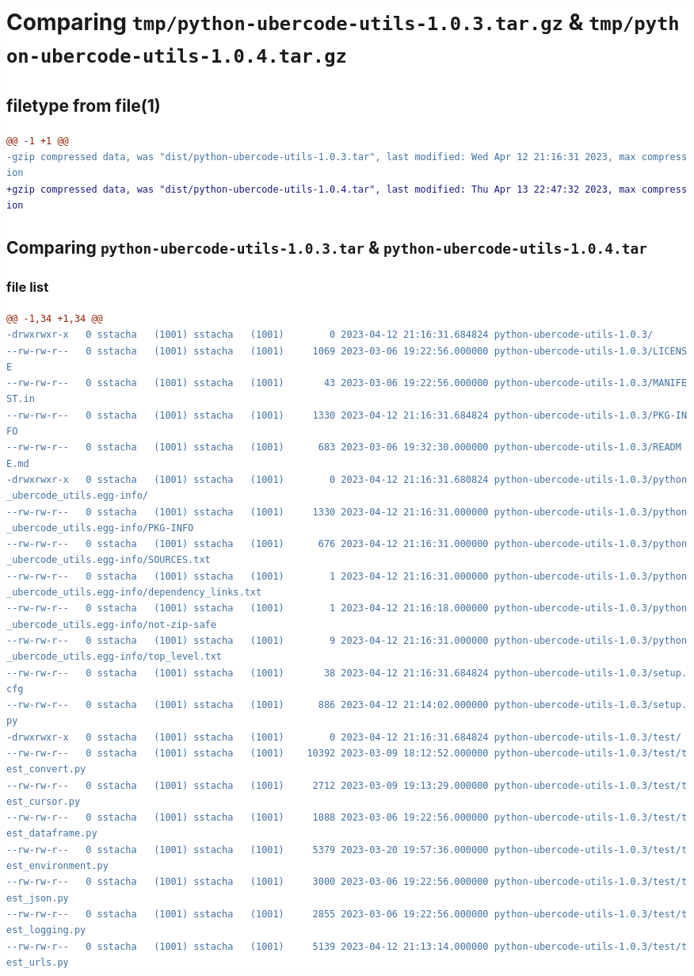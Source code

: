 # Comparing `tmp/python-ubercode-utils-1.0.3.tar.gz` & `tmp/python-ubercode-utils-1.0.4.tar.gz`

## filetype from file(1)

```diff
@@ -1 +1 @@
-gzip compressed data, was "dist/python-ubercode-utils-1.0.3.tar", last modified: Wed Apr 12 21:16:31 2023, max compression
+gzip compressed data, was "dist/python-ubercode-utils-1.0.4.tar", last modified: Thu Apr 13 22:47:32 2023, max compression
```

## Comparing `python-ubercode-utils-1.0.3.tar` & `python-ubercode-utils-1.0.4.tar`

### file list

```diff
@@ -1,34 +1,34 @@
-drwxrwxr-x   0 sstacha   (1001) sstacha   (1001)        0 2023-04-12 21:16:31.684824 python-ubercode-utils-1.0.3/
--rw-rw-r--   0 sstacha   (1001) sstacha   (1001)     1069 2023-03-06 19:22:56.000000 python-ubercode-utils-1.0.3/LICENSE
--rw-rw-r--   0 sstacha   (1001) sstacha   (1001)       43 2023-03-06 19:22:56.000000 python-ubercode-utils-1.0.3/MANIFEST.in
--rw-rw-r--   0 sstacha   (1001) sstacha   (1001)     1330 2023-04-12 21:16:31.684824 python-ubercode-utils-1.0.3/PKG-INFO
--rw-rw-r--   0 sstacha   (1001) sstacha   (1001)      683 2023-03-06 19:32:30.000000 python-ubercode-utils-1.0.3/README.md
-drwxrwxr-x   0 sstacha   (1001) sstacha   (1001)        0 2023-04-12 21:16:31.680824 python-ubercode-utils-1.0.3/python_ubercode_utils.egg-info/
--rw-rw-r--   0 sstacha   (1001) sstacha   (1001)     1330 2023-04-12 21:16:31.000000 python-ubercode-utils-1.0.3/python_ubercode_utils.egg-info/PKG-INFO
--rw-rw-r--   0 sstacha   (1001) sstacha   (1001)      676 2023-04-12 21:16:31.000000 python-ubercode-utils-1.0.3/python_ubercode_utils.egg-info/SOURCES.txt
--rw-rw-r--   0 sstacha   (1001) sstacha   (1001)        1 2023-04-12 21:16:31.000000 python-ubercode-utils-1.0.3/python_ubercode_utils.egg-info/dependency_links.txt
--rw-rw-r--   0 sstacha   (1001) sstacha   (1001)        1 2023-04-12 21:16:18.000000 python-ubercode-utils-1.0.3/python_ubercode_utils.egg-info/not-zip-safe
--rw-rw-r--   0 sstacha   (1001) sstacha   (1001)        9 2023-04-12 21:16:31.000000 python-ubercode-utils-1.0.3/python_ubercode_utils.egg-info/top_level.txt
--rw-rw-r--   0 sstacha   (1001) sstacha   (1001)       38 2023-04-12 21:16:31.684824 python-ubercode-utils-1.0.3/setup.cfg
--rw-rw-r--   0 sstacha   (1001) sstacha   (1001)      886 2023-04-12 21:14:02.000000 python-ubercode-utils-1.0.3/setup.py
-drwxrwxr-x   0 sstacha   (1001) sstacha   (1001)        0 2023-04-12 21:16:31.684824 python-ubercode-utils-1.0.3/test/
--rw-rw-r--   0 sstacha   (1001) sstacha   (1001)    10392 2023-03-09 18:12:52.000000 python-ubercode-utils-1.0.3/test/test_convert.py
--rw-rw-r--   0 sstacha   (1001) sstacha   (1001)     2712 2023-03-09 19:13:29.000000 python-ubercode-utils-1.0.3/test/test_cursor.py
--rw-rw-r--   0 sstacha   (1001) sstacha   (1001)     1088 2023-03-06 19:22:56.000000 python-ubercode-utils-1.0.3/test/test_dataframe.py
--rw-rw-r--   0 sstacha   (1001) sstacha   (1001)     5379 2023-03-20 19:57:36.000000 python-ubercode-utils-1.0.3/test/test_environment.py
--rw-rw-r--   0 sstacha   (1001) sstacha   (1001)     3000 2023-03-06 19:22:56.000000 python-ubercode-utils-1.0.3/test/test_json.py
--rw-rw-r--   0 sstacha   (1001) sstacha   (1001)     2855 2023-03-06 19:22:56.000000 python-ubercode-utils-1.0.3/test/test_logging.py
--rw-rw-r--   0 sstacha   (1001) sstacha   (1001)     5139 2023-04-12 21:13:14.000000 python-ubercode-utils-1.0.3/test/test_urls.py
```